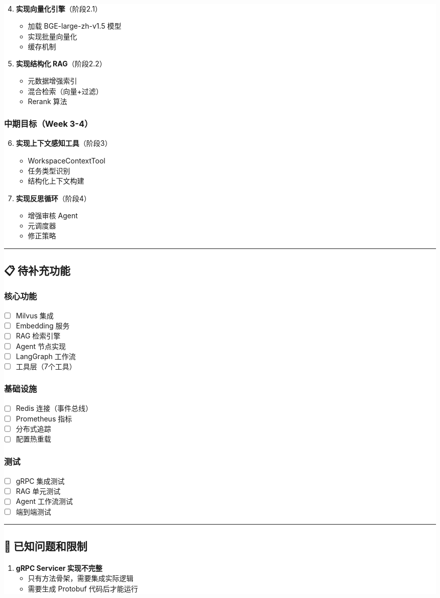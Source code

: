 4. **实现向量化引擎**（阶段2.1）
   - 加载 BGE-large-zh-v1.5 模型
   - 实现批量向量化
   - 缓存机制

5. **实现结构化 RAG**（阶段2.2）
   - 元数据增强索引
   - 混合检索（向量+过滤）
   - Rerank 算法

### 中期目标（Week 3-4）

6. **实现上下文感知工具**（阶段3）
   - WorkspaceContextTool
   - 任务类型识别
   - 结构化上下文构建

7. **实现反思循环**（阶段4）
   - 增强审核 Agent
   - 元调度器
   - 修正策略

---

## 📋 待补充功能

### 核心功能
- [ ] Milvus 集成
- [ ] Embedding 服务
- [ ] RAG 检索引擎
- [ ] Agent 节点实现
- [ ] LangGraph 工作流
- [ ] 工具层（7个工具）

### 基础设施
- [ ] Redis 连接（事件总线）
- [ ] Prometheus 指标
- [ ] 分布式追踪
- [ ] 配置热重载

### 测试
- [ ] gRPC 集成测试
- [ ] RAG 单元测试
- [ ] Agent 工作流测试
- [ ] 端到端测试

---

## 🐛 已知问题和限制

1. **gRPC Servicer 实现不完整**
   - 只有方法骨架，需要集成实际逻辑
   - 需要生成 Protobuf 代码后才能运行
